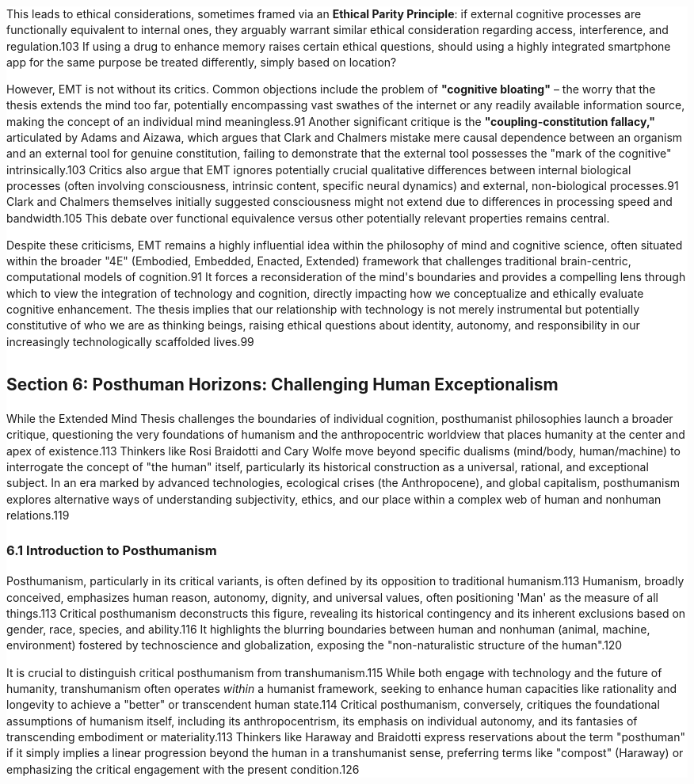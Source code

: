 This leads to ethical considerations, sometimes framed via an **Ethical Parity Principle**: if external cognitive processes are functionally equivalent to internal ones, they arguably warrant similar ethical consideration regarding access, interference, and regulation.103 If using a drug to enhance memory raises certain ethical questions, should using a highly integrated smartphone app for the same purpose be treated differently, simply based on location?

However, EMT is not without its critics. Common objections include the problem of **"cognitive bloating"** – the worry that the thesis extends the mind too far, potentially encompassing vast swathes of the internet or any readily available information source, making the concept of an individual mind meaningless.91 Another significant critique is the **"coupling-constitution fallacy,"** articulated by Adams and Aizawa, which argues that Clark and Chalmers mistake mere causal dependence between an organism and an external tool for genuine constitution, failing to demonstrate that the external tool possesses the "mark of the cognitive" intrinsically.103 Critics also argue that EMT ignores potentially crucial qualitative differences between internal biological processes (often involving consciousness, intrinsic content, specific neural dynamics) and external, non-biological processes.91 Clark and Chalmers themselves initially suggested consciousness might not extend due to differences in processing speed and bandwidth.105 This debate over functional equivalence versus other potentially relevant properties remains central.

Despite these criticisms, EMT remains a highly influential idea within the philosophy of mind and cognitive science, often situated within the broader "4E" (Embodied, Embedded, Enacted, Extended) framework that challenges traditional brain-centric, computational models of cognition.91 It forces a reconsideration of the mind's boundaries and provides a compelling lens through which to view the integration of technology and cognition, directly impacting how we conceptualize and ethically evaluate cognitive enhancement. The thesis implies that our relationship with technology is not merely instrumental but potentially constitutive of who we are as thinking beings, raising ethical questions about identity, autonomy, and responsibility in our increasingly technologically scaffolded lives.99

## **Section 6: Posthuman Horizons: Challenging Human Exceptionalism**

While the Extended Mind Thesis challenges the boundaries of individual cognition, posthumanist philosophies launch a broader critique, questioning the very foundations of humanism and the anthropocentric worldview that places humanity at the center and apex of existence.113 Thinkers like Rosi Braidotti and Cary Wolfe move beyond specific dualisms (mind/body, human/machine) to interrogate the concept of "the human" itself, particularly its historical construction as a universal, rational, and exceptional subject. In an era marked by advanced technologies, ecological crises (the Anthropocene), and global capitalism, posthumanism explores alternative ways of understanding subjectivity, ethics, and our place within a complex web of human and nonhuman relations.119

### **6.1 Introduction to Posthumanism**

Posthumanism, particularly in its critical variants, is often defined by its opposition to traditional humanism.113 Humanism, broadly conceived, emphasizes human reason, autonomy, dignity, and universal values, often positioning 'Man' as the measure of all things.113 Critical posthumanism deconstructs this figure, revealing its historical contingency and its inherent exclusions based on gender, race, species, and ability.116 It highlights the blurring boundaries between human and nonhuman (animal, machine, environment) fostered by technoscience and globalization, exposing the "non-naturalistic structure of the human".120

It is crucial to distinguish critical posthumanism from transhumanism.115 While both engage with technology and the future of humanity, transhumanism often operates *within* a humanist framework, seeking to enhance human capacities like rationality and longevity to achieve a "better" or transcendent human state.114 Critical posthumanism, conversely, critiques the foundational assumptions of humanism itself, including its anthropocentrism, its emphasis on individual autonomy, and its fantasies of transcending embodiment or materiality.113 Thinkers like Haraway and Braidotti express reservations about the term "posthuman" if it simply implies a linear progression beyond the human in a transhumanist sense, preferring terms like "compost" (Haraway) or emphasizing the critical engagement with the present condition.126

